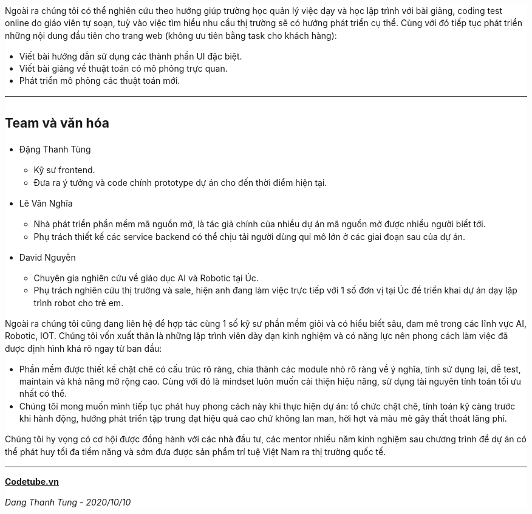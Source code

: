Ngoài ra chúng tôi có thể nghiên cứu theo hướng giúp trường học quản lý việc dạy và học lập trình với bài giảng, coding test online do giáo viên tự soạn, tuỳ vào việc tìm hiểu nhu cầu thị trường sẽ có hướng phát triển cụ thể. Cùng với đó tiếp tục phát triển những nội dung đầu tiên cho trang web (không ưu tiên bằng task cho khách hàng):

- Viết bài hướng dẫn sử dụng các thành phần UI đặc biệt.
- Viết bài giảng về thuật toán có mô phỏng trực quan.
- Phát triển mô phỏng các thuật toán mới.

---

## Team và văn hóa

- Đặng Thanh Tùng
  - Kỹ sư frontend.
  - Đưa ra ý tưởng và code chính prototype dự án cho đến thời điểm hiện tại.

- Lê Văn Nghĩa
  - Nhà phát triển phần mềm mã nguồn mở, là tác giả chính của nhiều dự án mã nguồn mở được nhiều người biết tới.
  - Phụ trách thiết kế các service backend có thể chịu tải người dùng qui mô lớn ở các giai đoạn sau của dự án.

- David Nguyễn
  - Chuyên gia nghiên cứu về giáo dục AI và Robotic tại Úc.
  - Phụ trách nghiên cứu thị trường và sale, hiện anh đang làm việc trực tiếp với 1 số đơn vị tại Úc để triển khai dự án dạy lập trình robot cho trẻ em.

Ngoài ra chúng tôi cũng đang liên hệ để hợp tác cùng 1 số kỹ sư phần mềm giỏi và có hiểu biết sâu, đam mê trong các lĩnh vực AI, Robotic, IOT. Chúng tôi vốn xuất thân là những lập trình viên dày dạn kinh nghiệm và có năng lực nên phong cách làm việc đã được định hình khá rõ ngay từ ban đầu:

- Phần mềm được thiết kế chặt chẽ có cấu trúc rõ ràng, chia thành các module nhỏ rõ ràng về ý nghĩa, tính sử dụng lại, dễ test, maintain và khả năng mở rộng cao. Cùng với đó là mindset luôn muốn cải thiện hiệu năng, sử dụng tài nguyên tính toán tối ưu nhất có thể.
- Chúng tôi mong muốn mình tiếp tục phát huy phong cách này khi thực hiện dự án: tổ chức chặt chẽ, tính toán kỹ càng trước khi hành động, hướng phát triển tập trung đạt hiệu quả cao chứ không lan man, hời hợt và màu mè gây thất thoát lãng phí.

Chúng tôi hy vọng có cơ hội được đồng hành với các nhà đầu tư, các mentor nhiều năm kinh nghiệm sau chương trình để dự án có thể phát huy tối đa tiềm năng và sớm đưa được sản phẩm trí tuệ Việt Nam ra thị trường quốc tế.

---

[**Codetube.vn**](https://codetube.vn/)

*Dang Thanh Tung - 2020/10/10*
